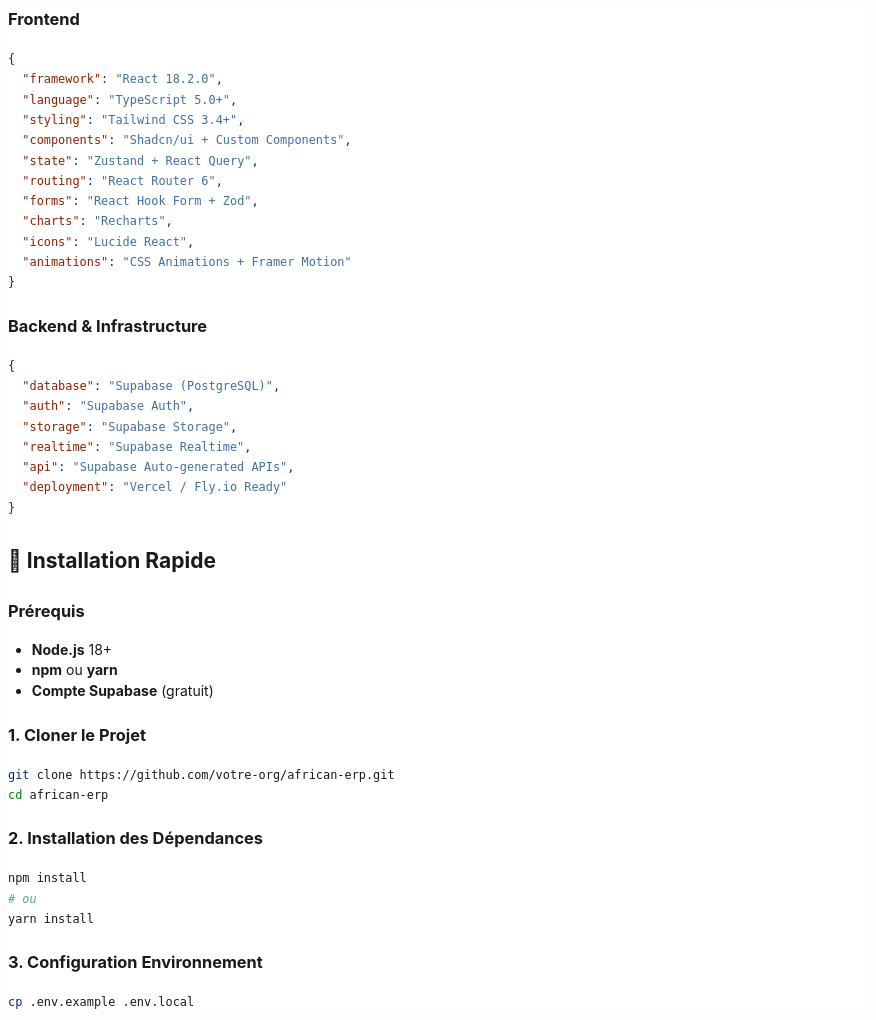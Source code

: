 ### Frontend
```json
{
  "framework": "React 18.2.0",
  "language": "TypeScript 5.0+",
  "styling": "Tailwind CSS 3.4+",
  "components": "Shadcn/ui + Custom Components",
  "state": "Zustand + React Query",
  "routing": "React Router 6",
  "forms": "React Hook Form + Zod",
  "charts": "Recharts",
  "icons": "Lucide React",
  "animations": "CSS Animations + Framer Motion"
}
```

### Backend & Infrastructure
```json
{
  "database": "Supabase (PostgreSQL)",
  "auth": "Supabase Auth",
  "storage": "Supabase Storage",
  "realtime": "Supabase Realtime",
  "api": "Supabase Auto-generated APIs",
  "deployment": "Vercel / Fly.io Ready"
}
```

## 🚀 Installation Rapide

### Prérequis
- **Node.js** 18+ 
- **npm** ou **yarn**
- **Compte Supabase** (gratuit)

### 1. Cloner le Projet
```bash
git clone https://github.com/votre-org/african-erp.git
cd african-erp
```

### 2. Installation des Dépendances
```bash
npm install
# ou
yarn install
```

### 3. Configuration Environnement
```bash
cp .env.example .env.local
```
